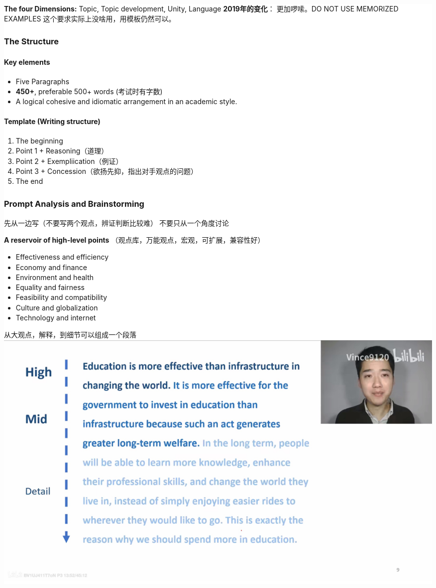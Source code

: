 **The four Dimensions:** Topic, Topic development, Unity, Language
**2019年的变化**： 更加啰嗦。DO NOT USE MEMORIZED EXAMPLES 这个要求实际上没啥用，用模板仍然可以。

### The Structure

#### Key elements

- Five Paragraphs
- **450+**, preferable 500+ words (考试时有字数)
- A logical cohesive and idiomatic arrangement in an academic style.

#### Template (Writing structure)

1. The beginning
2. Point 1 + Reasoning（道理）
3. Point 2 + Exempliication（例证）
4. Point 3 + Concession（欲扬先抑，指出对手观点的问题）
5. The end

### Prompt Analysis and Brainstorming

先从一边写（不要写两个观点，辨证判断比较难）
不要只从一个角度讨论

**A reservoir of high-level points**
（观点库，万能观点，宏观，可扩展，兼容性好）

- Effectiveness and efficiency
- Economy and finance
- Environment and health
- Equality and fairness
- Feasibility and compatibility
- Culture and globalization
- Technology and internet

从大观点，解释，到细节可以组成一个段落
![level](./assets/level.jpeg)
